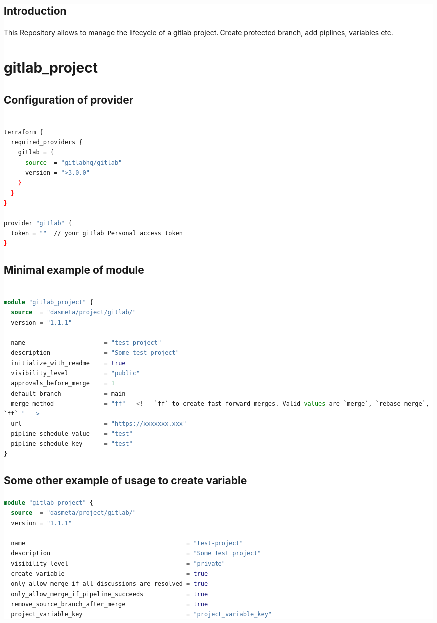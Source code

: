 ## Introduction

This Repository allows to manage the lifecycle of a gitlab project. Create protected branch, add piplines, variables etc.

# gitlab_project

## Configuration of provider
```bash

terraform {
  required_providers {
    gitlab = {
      source  = "gitlabhq/gitlab"
      version = ">3.0.0"
    }
  }
}

provider "gitlab" {
  token = ""  // your gitlab Personal access token
}

```
## Minimal example of module

```terraform

module "gitlab_project" {
  source  = "dasmeta/project/gitlab/"
  version = "1.1.1"

  name                      = "test-project"
  description               = "Some test project"
  initialize_with_readme    = true
  visibility_level          = "public"
  approvals_before_merge    = 1
  default_branch            = main
  merge_method              = "ff"   <!-- `ff` to create fast-forward merges. Valid values are `merge`, `rebase_merge`, `ff`." -->
  url                       = "https://xxxxxxx.xxx"
  pipline_schedule_value    = "test"
  pipline_schedule_key      = "test"
}
```

## Some other example of usage to create variable

```terraform
module "gitlab_project" {
  source  = "dasmeta/project/gitlab/"
  version = "1.1.1"

  name                                             = "test-project"
  description                                      = "Some test project"
  visibility_level                                 = "private"
  create_variable                                  = true
  only_allow_merge_if_all_discussions_are_resolved = true
  only_allow_merge_if_pipeline_succeeds            = true
  remove_source_branch_after_merge                 = true
  project_variable_key                             = "project_variable_key"
```
